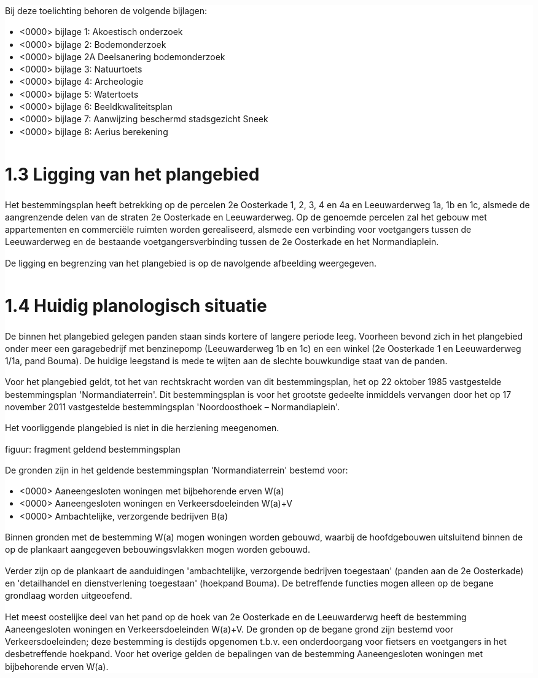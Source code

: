 Bij deze toelichting behoren de volgende bijlagen:

- <0000> bijlage 1: Akoestisch onderzoek
- <0000> bijlage 2: Bodemonderzoek
- <0000> bijlage 2A Deelsanering bodemonderzoek
- <0000> bijlage 3: Natuurtoets
- <0000> bijlage 4: Archeologie
- <0000> bijlage 5: Watertoets
- <0000> bijlage 6: Beeldkwaliteitsplan
- <0000> bijlage 7: Aanwijzing beschermd stadsgezicht Sneek
- <0000> bijlage 8: Aerius berekening

# <span id="page-1-3"></span>**1.3 Ligging van het plangebied**

Het bestemmingsplan heeft betrekking op de percelen 2e Oosterkade 1, 2, 3, 4 en 4a en Leeuwarderweg 1a, 1b en 1c, alsmede de aangrenzende delen van de straten 2e Oosterkade en Leeuwarderweg. Op de genoemde percelen zal het gebouw met appartementen en commerciële ruimten worden gerealiseerd, alsmede een verbinding voor voetgangers tussen de Leeuwarderweg en de bestaande voetgangersverbinding tussen de 2e Oosterkade en het Normandiaplein.

De ligging en begrenzing van het plangebied is op de navolgende afbeelding weergegeven.

# <span id="page-2-0"></span>**1.4 Huidig planologisch situatie**

De binnen het plangebied gelegen panden staan sinds kortere of langere periode leeg. Voorheen bevond zich in het plangebied onder meer een garagebedrijf met benzinepomp (Leeuwarderweg 1b en 1c) en een winkel (2e Oosterkade 1 en Leeuwarderweg 1/1a, pand Bouma). De huidige leegstand is mede te wijten aan de slechte bouwkundige staat van de panden.

Voor het plangebied geldt, tot het van rechtskracht worden van dit bestemmingsplan, het op 22 oktober 1985 vastgestelde bestemmingsplan 'Normandiaterrein'. Dit bestemmingsplan is voor het grootste gedeelte inmiddels vervangen door het op 17 november 2011 vastgestelde bestemmingsplan 'Noordoosthoek – Normandiaplein'.

Het voorliggende plangebied is niet in die herziening meegenomen.

figuur: fragment geldend bestemmingsplan

De gronden zijn in het geldende bestemmingsplan 'Normandiaterrein' bestemd voor:

- <0000> Aaneengesloten woningen met bijbehorende erven W(a)
- <0000> Aaneengesloten woningen en Verkeersdoeleinden W(a)+V
- <0000> Ambachtelijke, verzorgende bedrijven B(a)

Binnen gronden met de bestemming W(a) mogen woningen worden gebouwd, waarbij de hoofdgebouwen uitsluitend binnen de op de plankaart aangegeven bebouwingsvlakken mogen worden gebouwd.

Verder zijn op de plankaart de aanduidingen 'ambachtelijke, verzorgende bedrijven toegestaan' (panden aan de 2e Oosterkade) en 'detailhandel en dienstverlening toegestaan' (hoekpand Bouma). De betreffende functies mogen alleen op de begane grondlaag worden uitgeoefend.

Het meest oostelijke deel van het pand op de hoek van 2e Oosterkade en de Leeuwarderwg heeft de bestemming Aaneengesloten woningen en Verkeersdoeleinden W(a)+V. De gronden op de begane grond zijn bestemd voor Verkeersdoeleinden; deze bestemming is destijds opgenomen t.b.v. een onderdoorgang voor fietsers en voetgangers in het desbetreffende hoekpand. Voor het overige gelden de bepalingen van de bestemming Aaneengesloten woningen met bijbehorende erven W(a).
